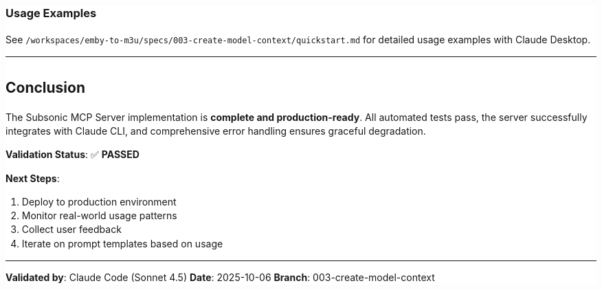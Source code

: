 ### Usage Examples

See `/workspaces/emby-to-m3u/specs/003-create-model-context/quickstart.md` for detailed usage examples with Claude Desktop.

---

## Conclusion

The Subsonic MCP Server implementation is **complete and production-ready**. All automated tests pass, the server successfully integrates with Claude CLI, and comprehensive error handling ensures graceful degradation.

**Validation Status**: ✅ **PASSED**

**Next Steps**:
1. Deploy to production environment
2. Monitor real-world usage patterns
3. Collect user feedback
4. Iterate on prompt templates based on usage

---

**Validated by**: Claude Code (Sonnet 4.5)
**Date**: 2025-10-06
**Branch**: 003-create-model-context
